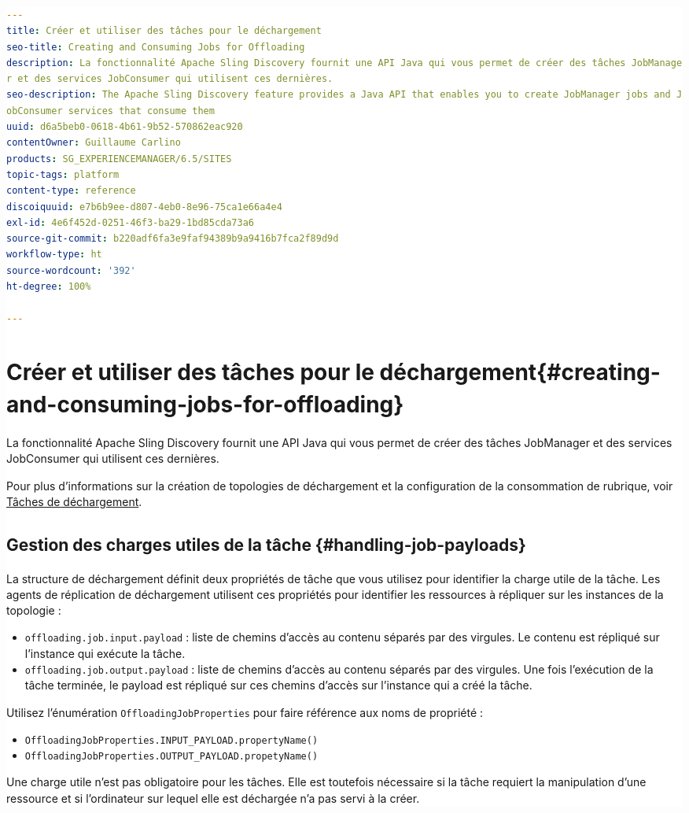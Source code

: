 ```yaml
---
title: Créer et utiliser des tâches pour le déchargement
seo-title: Creating and Consuming Jobs for Offloading
description: La fonctionnalité Apache Sling Discovery fournit une API Java qui vous permet de créer des tâches JobManager et des services JobConsumer qui utilisent ces dernières.
seo-description: The Apache Sling Discovery feature provides a Java API that enables you to create JobManager jobs and JobConsumer services that consume them
uuid: d6a5beb0-0618-4b61-9b52-570862eac920
contentOwner: Guillaume Carlino
products: SG_EXPERIENCEMANAGER/6.5/SITES
topic-tags: platform
content-type: reference
discoiquuid: e7b6b9ee-d807-4eb0-8e96-75ca1e66a4e4
exl-id: 4e6f452d-0251-46f3-ba29-1bd85cda73a6
source-git-commit: b220adf6fa3e9faf94389b9a9416b7fca2f89d9d
workflow-type: ht
source-wordcount: '392'
ht-degree: 100%

---
```


# Créer et utiliser des tâches pour le déchargement{#creating-and-consuming-jobs-for-offloading}

La fonctionnalité Apache Sling Discovery fournit une API Java qui vous permet de créer des tâches JobManager et des services JobConsumer qui utilisent ces dernières.

Pour plus d’informations sur la création de topologies de déchargement et la configuration de la consommation de rubrique, voir [Tâches de déchargement](/help/sites-deploying/offloading.md).

## Gestion des charges utiles de la tâche {#handling-job-payloads}

La structure de déchargement définit deux propriétés de tâche que vous utilisez pour identifier la charge utile de la tâche. Les agents de réplication de déchargement utilisent ces propriétés pour identifier les ressources à répliquer sur les instances de la topologie :

* `offloading.job.input.payload` : liste de chemins d’accès au contenu séparés par des virgules. Le contenu est répliqué sur l’instance qui exécute la tâche.
* `offloading.job.output.payload` : liste de chemins d’accès au contenu séparés par des virgules. Une fois l’exécution de la tâche terminée, le payload est répliqué sur ces chemins d’accès sur l’instance qui a créé la tâche.

Utilisez l’énumération `OffloadingJobProperties` pour faire référence aux noms de propriété :

* `OffloadingJobProperties.INPUT_PAYLOAD.propertyName()`
* `OffloadingJobProperties.OUTPUT_PAYLOAD.propetyName()`

Une charge utile n’est pas obligatoire pour les tâches. Elle est toutefois nécessaire si la tâche requiert la manipulation d’une ressource et si l’ordinateur sur lequel elle est déchargée n’a pas servi à la créer.
